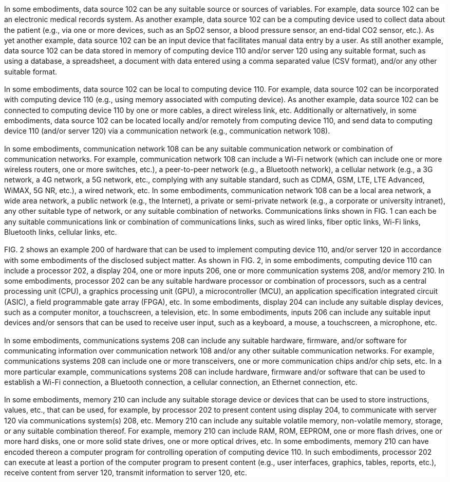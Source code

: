 In some embodiments, data source 102 can be any suitable source or sources of variables. For example, data source 102 can be an electronic medical records system. As another example, data source 102 can be a computing device used to collect data about the patient (e.g., via one or more devices, such as an SpO2 sensor, a blood pressure sensor, an end-tidal CO2 sensor, etc.). As yet another example, data source 102 can be an input device that facilitates manual data entry by a user. As still another example, data source 102 can be data stored in memory of computing device 110 and/or server 120 using any suitable format, such as using a database, a spreadsheet, a document with data entered using a comma separated value (CSV format), and/or any other suitable format.

In some embodiments, data source 102 can be local to computing device 110. For example, data source 102 can be incorporated with computing device 110 (e.g., using memory associated with computing device). As another example, data source 102 can be connected to computing device 110 by one or more cables, a direct wireless link, etc. Additionally or alternatively, in some embodiments, data source 102 can be located locally and/or remotely from computing device 110, and send data to computing device 110 (and/or server 120) via a communication network (e.g., communication network 108).

In some embodiments, communication network 108 can be any suitable communication network or combination of communication networks. For example, communication network 108 can include a Wi-Fi network (which can include one or more wireless routers, one or more switches, etc.), a peer-to-peer network (e.g., a Bluetooth network), a cellular network (e.g., a 3G network, a 4G network, a 5G network, etc., complying with any suitable standard, such as CDMA, GSM, LTE, LTE Advanced, WiMAX, 5G NR, etc.), a wired network, etc. In some embodiments, communication network 108 can be a local area network, a wide area network, a public network (e.g., the Internet), a private or semi-private network (e.g., a corporate or university intranet), any other suitable type of network, or any suitable combination of networks. Communications links shown in FIG. 1 can each be any suitable communications link or combination of communications links, such as wired links, fiber optic links, Wi-Fi links, Bluetooth links, cellular links, etc.

FIG. 2 shows an example 200 of hardware that can be used to implement computing device 110, and/or server 120 in accordance with some embodiments of the disclosed subject matter. As shown in FIG. 2, in some embodiments, computing device 110 can include a processor 202, a display 204, one or more inputs 206, one or more communication systems 208, and/or memory 210. In some embodiments, processor 202 can be any suitable hardware processor or combination of processors, such as a central processing unit (CPU), a graphics processing unit (GPU), a microcontroller (MCU), an application specification integrated circuit (ASIC), a field programmable gate array (FPGA), etc. In some embodiments, display 204 can include any suitable display devices, such as a computer monitor, a touchscreen, a television, etc. In some embodiments, inputs 206 can include any suitable input devices and/or sensors that can be used to receive user input, such as a keyboard, a mouse, a touchscreen, a microphone, etc.

In some embodiments, communications systems 208 can include any suitable hardware, firmware, and/or software for communicating information over communication network 108 and/or any other suitable communication networks. For example, communications systems 208 can include one or more transceivers, one or more communication chips and/or chip sets, etc. In a more particular example, communications systems 208 can include hardware, firmware and/or software that can be used to establish a Wi-Fi connection, a Bluetooth connection, a cellular connection, an Ethernet connection, etc.

In some embodiments, memory 210 can include any suitable storage device or devices that can be used to store instructions, values, etc., that can be used, for example, by processor 202 to present content using display 204, to communicate with server 120 via communications system(s) 208, etc. Memory 210 can include any suitable volatile memory, non-volatile memory, storage, or any suitable combination thereof. For example, memory 210 can include RAM, ROM, EEPROM, one or more flash drives, one or more hard disks, one or more solid state drives, one or more optical drives, etc. In some embodiments, memory 210 can have encoded thereon a computer program for controlling operation of computing device 110. In such embodiments, processor 202 can execute at least a portion of the computer program to present content (e.g., user interfaces, graphics, tables, reports, etc.), receive content from server 120, transmit information to server 120, etc.
